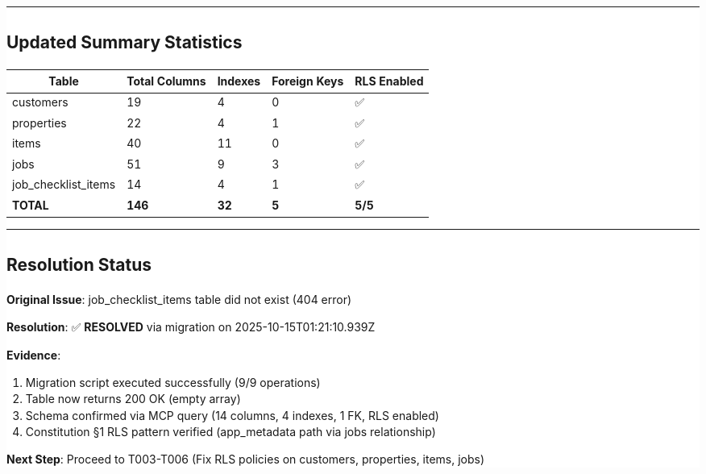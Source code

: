 ```sql
```

---

## Updated Summary Statistics

| Table | Total Columns | Indexes | Foreign Keys | RLS Enabled |
|-------|--------------|---------|--------------|-------------|
| customers | 19 | 4 | 0 | ✅ |
| properties | 22 | 4 | 1 | ✅ |
| items | 40 | 11 | 0 | ✅ |
| jobs | 51 | 9 | 3 | ✅ |
| job_checklist_items | 14 | 4 | 1 | ✅ |
| **TOTAL** | **146** | **32** | **5** | **5/5** |

---

## Resolution Status

**Original Issue**: job_checklist_items table did not exist (404 error)

**Resolution**: ✅ **RESOLVED** via migration on 2025-10-15T01:21:10.939Z

**Evidence**:
1. Migration script executed successfully (9/9 operations)
2. Table now returns 200 OK (empty array)
3. Schema confirmed via MCP query (14 columns, 4 indexes, 1 FK, RLS enabled)
4. Constitution §1 RLS pattern verified (app_metadata path via jobs relationship)

**Next Step**: Proceed to T003-T006 (Fix RLS policies on customers, properties, items, jobs)
